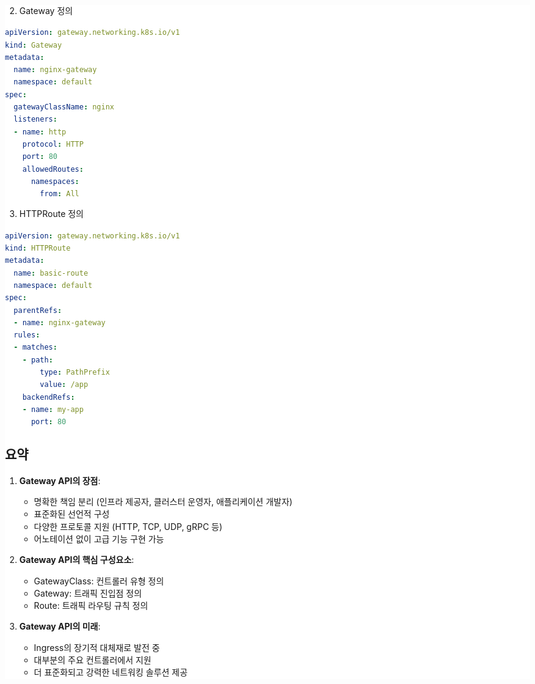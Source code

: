 2. Gateway 정의

```yaml
apiVersion: gateway.networking.k8s.io/v1
kind: Gateway
metadata:
  name: nginx-gateway
  namespace: default
spec:
  gatewayClassName: nginx
  listeners:
  - name: http
    protocol: HTTP
    port: 80
    allowedRoutes:
      namespaces:
        from: All
```

3. HTTPRoute 정의

```yaml
apiVersion: gateway.networking.k8s.io/v1
kind: HTTPRoute
metadata:
  name: basic-route
  namespace: default
spec:
  parentRefs:
  - name: nginx-gateway
  rules:
  - matches:
    - path:
        type: PathPrefix
        value: /app
    backendRefs:
    - name: my-app
      port: 80
```

## 요약

1. **Gateway API의 장점**:
    - 명확한 책임 분리 (인프라 제공자, 클러스터 운영자, 애플리케이션 개발자)
    - 표준화된 선언적 구성
    - 다양한 프로토콜 지원 (HTTP, TCP, UDP, gRPC 등)
    - 어노테이션 없이 고급 기능 구현 가능
    
2. **Gateway API의 핵심 구성요소**:
    - GatewayClass: 컨트롤러 유형 정의
    - Gateway: 트래픽 진입점 정의
    - Route: 트래픽 라우팅 규칙 정의
    
3. **Gateway API의 미래**:
    - Ingress의 장기적 대체재로 발전 중
    - 대부분의 주요 컨트롤러에서 지원
    - 더 표준화되고 강력한 네트워킹 솔루션 제공